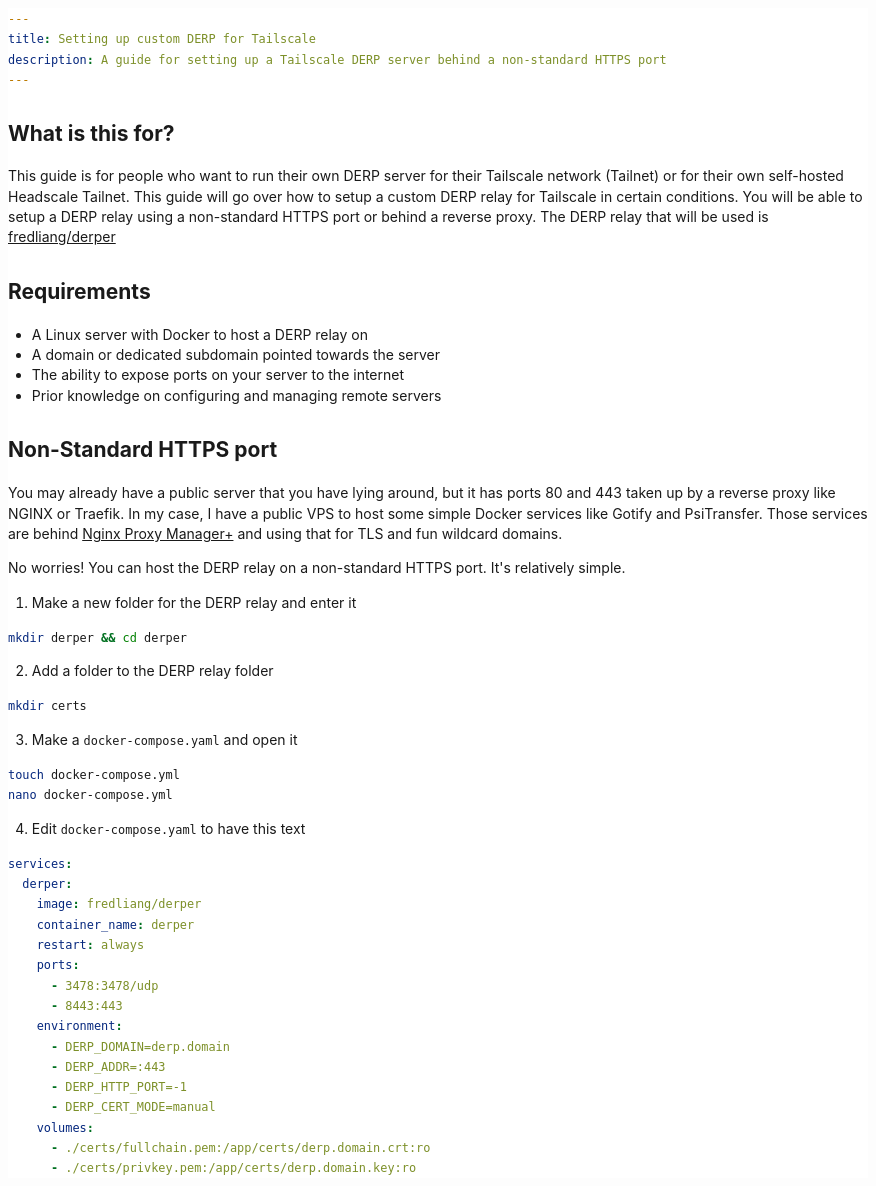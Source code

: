 ```yaml
---
title: Setting up custom DERP for Tailscale
description: A guide for setting up a Tailscale DERP server behind a non-standard HTTPS port 
---
```


## What is this for? 
This guide is for people who want to run their own DERP server for their Tailscale network (Tailnet) or for their own self-hosted Headscale Tailnet. This guide will go over how to setup a custom DERP relay for Tailscale in certain conditions. You will be able to setup a DERP relay using a non-standard HTTPS port or behind a reverse proxy. The DERP relay that will be used is [fredliang/derper](https://github.com/fredliang44/derper-docker)

## Requirements
- A Linux server with Docker to host a DERP relay on
- A domain or dedicated subdomain pointed towards the server 
- The ability to expose ports on your server to the internet
- Prior knowledge on configuring and managing remote servers

## Non-Standard HTTPS port
You may already have a public server that you have lying around, but it has ports 80 and 443 taken up by a reverse proxy like NGINX or Traefik. In my case, I have a public VPS to host some simple Docker services like Gotify and PsiTransfer. Those services are behind [Nginx Proxy Manager+](https://github.com/ZoeyVid/NPMplus) and using that for TLS and fun wildcard domains. 

No worries! You can host the DERP relay on a non-standard HTTPS port. It's relatively simple. 

1. Make a new folder for the DERP relay and enter it

```sh
mkdir derper && cd derper
```

2. Add a folder to the DERP relay folder

```sh
mkdir certs
```

3. Make a `docker-compose.yaml` and open it

```sh
touch docker-compose.yml
nano docker-compose.yml
```

4. Edit `docker-compose.yaml` to have this text

```yaml
services:
  derper:
    image: fredliang/derper
    container_name: derper
    restart: always
    ports:
      - 3478:3478/udp
      - 8443:443
    environment:
      - DERP_DOMAIN=derp.domain
      - DERP_ADDR=:443
      - DERP_HTTP_PORT=-1
      - DERP_CERT_MODE=manual
    volumes:
      - ./certs/fullchain.pem:/app/certs/derp.domain.crt:ro
      - ./certs/privkey.pem:/app/certs/derp.domain.key:ro
```